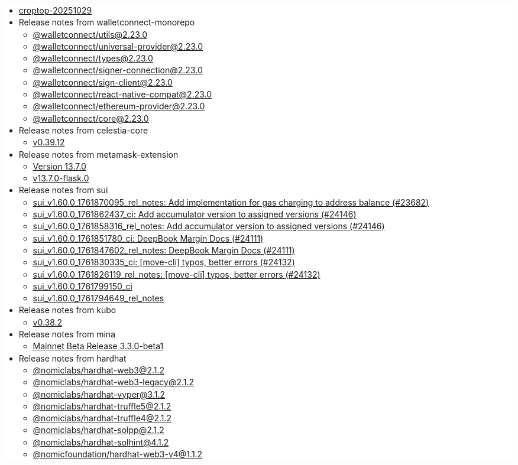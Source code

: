  - [croptop-20251029](https://github.com/Planetable/Planet/releases/tag/croptop-20251029)
- Release notes from walletconnect-monorepo
  - [@walletconnect/utils@2.23.0](https://github.com/WalletConnect/walletconnect-monorepo/releases/tag/%40walletconnect%2Futils%402.23.0)
  - [@walletconnect/universal-provider@2.23.0](https://github.com/WalletConnect/walletconnect-monorepo/releases/tag/%40walletconnect%2Funiversal-provider%402.23.0)
  - [@walletconnect/types@2.23.0](https://github.com/WalletConnect/walletconnect-monorepo/releases/tag/%40walletconnect%2Ftypes%402.23.0)
  - [@walletconnect/signer-connection@2.23.0](https://github.com/WalletConnect/walletconnect-monorepo/releases/tag/%40walletconnect%2Fsigner-connection%402.23.0)
  - [@walletconnect/sign-client@2.23.0](https://github.com/WalletConnect/walletconnect-monorepo/releases/tag/%40walletconnect%2Fsign-client%402.23.0)
  - [@walletconnect/react-native-compat@2.23.0](https://github.com/WalletConnect/walletconnect-monorepo/releases/tag/%40walletconnect%2Freact-native-compat%402.23.0)
  - [@walletconnect/ethereum-provider@2.23.0](https://github.com/WalletConnect/walletconnect-monorepo/releases/tag/%40walletconnect%2Fethereum-provider%402.23.0)
  - [@walletconnect/core@2.23.0](https://github.com/WalletConnect/walletconnect-monorepo/releases/tag/%40walletconnect%2Fcore%402.23.0)
- Release notes from celestia-core
  - [v0.39.12](https://github.com/celestiaorg/celestia-core/releases/tag/v0.39.12)
- Release notes from metamask-extension
  - [Version 13.7.0](https://github.com/MetaMask/metamask-extension/releases/tag/v13.7.0)
  - [v13.7.0-flask.0](https://github.com/MetaMask/metamask-extension/releases/tag/v13.7.0-flask.0)
- Release notes from sui
  - [sui_v1.60.0_1761870095_rel_notes: Add implementation for gas charging to address balance (#23682)](https://github.com/MystenLabs/sui/releases/tag/sui_v1.60.0_1761870095_rel_notes)
  - [sui_v1.60.0_1761862437_ci: Add accumulator version to assigned versions (#24146)](https://github.com/MystenLabs/sui/releases/tag/sui_v1.60.0_1761862437_ci)
  - [sui_v1.60.0_1761858316_rel_notes: Add accumulator version to assigned versions (#24146)](https://github.com/MystenLabs/sui/releases/tag/sui_v1.60.0_1761858316_rel_notes)
  - [sui_v1.60.0_1761851780_ci: DeepBook Margin Docs (#24111)](https://github.com/MystenLabs/sui/releases/tag/sui_v1.60.0_1761851780_ci)
  - [sui_v1.60.0_1761847602_rel_notes: DeepBook Margin Docs (#24111)](https://github.com/MystenLabs/sui/releases/tag/sui_v1.60.0_1761847602_rel_notes)
  - [sui_v1.60.0_1761830335_ci: [move-cli] typos, better errors (#24132)](https://github.com/MystenLabs/sui/releases/tag/sui_v1.60.0_1761830335_ci)
  - [sui_v1.60.0_1761826119_rel_notes: [move-cli] typos, better errors (#24132)](https://github.com/MystenLabs/sui/releases/tag/sui_v1.60.0_1761826119_rel_notes)
  - [sui_v1.60.0_1761799150_ci](https://github.com/MystenLabs/sui/releases/tag/sui_v1.60.0_1761799150_ci)
  - [sui_v1.60.0_1761794649_rel_notes](https://github.com/MystenLabs/sui/releases/tag/sui_v1.60.0_1761794649_rel_notes)
- Release notes from kubo
  - [v0.38.2](https://github.com/ipfs/kubo/releases/tag/v0.38.2)
- Release notes from mina
  - [Mainnet Beta Release 3.3.0-beta1](https://github.com/MinaProtocol/mina/releases/tag/3.3.0-beta1)
- Release notes from hardhat
  - [@nomiclabs/hardhat-web3@2.1.2](https://github.com/NomicFoundation/hardhat/releases/tag/%40nomiclabs%2Fhardhat-web3%402.1.2)
  - [@nomiclabs/hardhat-web3-legacy@2.1.2](https://github.com/NomicFoundation/hardhat/releases/tag/%40nomiclabs%2Fhardhat-web3-legacy%402.1.2)
  - [@nomiclabs/hardhat-vyper@3.1.2](https://github.com/NomicFoundation/hardhat/releases/tag/%40nomiclabs%2Fhardhat-vyper%403.1.2)
  - [@nomiclabs/hardhat-truffle5@2.1.2](https://github.com/NomicFoundation/hardhat/releases/tag/%40nomiclabs%2Fhardhat-truffle5%402.1.2)
  - [@nomiclabs/hardhat-truffle4@2.1.2](https://github.com/NomicFoundation/hardhat/releases/tag/%40nomiclabs%2Fhardhat-truffle4%402.1.2)
  - [@nomiclabs/hardhat-solpp@2.1.2](https://github.com/NomicFoundation/hardhat/releases/tag/%40nomiclabs%2Fhardhat-solpp%402.1.2)
  - [@nomiclabs/hardhat-solhint@4.1.2](https://github.com/NomicFoundation/hardhat/releases/tag/%40nomiclabs%2Fhardhat-solhint%404.1.2)
  - [@nomicfoundation/hardhat-web3-v4@1.1.2](https://github.com/NomicFoundation/hardhat/releases/tag/%40nomicfoundation%2Fhardhat-web3-v4%401.1.2)